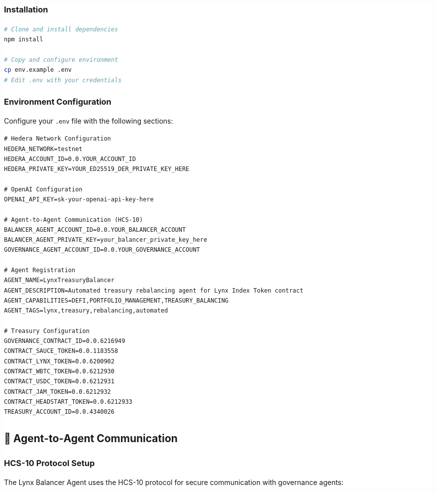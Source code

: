 ### Installation

```bash
# Clone and install dependencies
npm install

# Copy and configure environment
cp env.example .env
# Edit .env with your credentials
```

### Environment Configuration

Configure your `.env` file with the following sections:

```env
# Hedera Network Configuration
HEDERA_NETWORK=testnet
HEDERA_ACCOUNT_ID=0.0.YOUR_ACCOUNT_ID
HEDERA_PRIVATE_KEY=YOUR_ED25519_DER_PRIVATE_KEY_HERE

# OpenAI Configuration
OPENAI_API_KEY=sk-your-openai-api-key-here

# Agent-to-Agent Communication (HCS-10)
BALANCER_AGENT_ACCOUNT_ID=0.0.YOUR_BALANCER_ACCOUNT
BALANCER_AGENT_PRIVATE_KEY=your_balancer_private_key_here
GOVERNANCE_AGENT_ACCOUNT_ID=0.0.YOUR_GOVERNANCE_ACCOUNT

# Agent Registration
AGENT_NAME=LynxTreasuryBalancer
AGENT_DESCRIPTION=Automated treasury rebalancing agent for Lynx Index Token contract
AGENT_CAPABILITIES=DEFI,PORTFOLIO_MANAGEMENT,TREASURY_BALANCING
AGENT_TAGS=lynx,treasury,rebalancing,automated

# Treasury Configuration
GOVERNANCE_CONTRACT_ID=0.0.6216949
CONTRACT_SAUCE_TOKEN=0.0.1183558
CONTRACT_LYNX_TOKEN=0.0.6200902
CONTRACT_WBTC_TOKEN=0.0.6212930
CONTRACT_USDC_TOKEN=0.0.6212931
CONTRACT_JAM_TOKEN=0.0.6212932
CONTRACT_HEADSTART_TOKEN=0.0.6212933
TREASURY_ACCOUNT_ID=0.0.4340026
```

## 🤖 Agent-to-Agent Communication

### HCS-10 Protocol Setup

The Lynx Balancer Agent uses the HCS-10 protocol for secure communication with governance agents:
